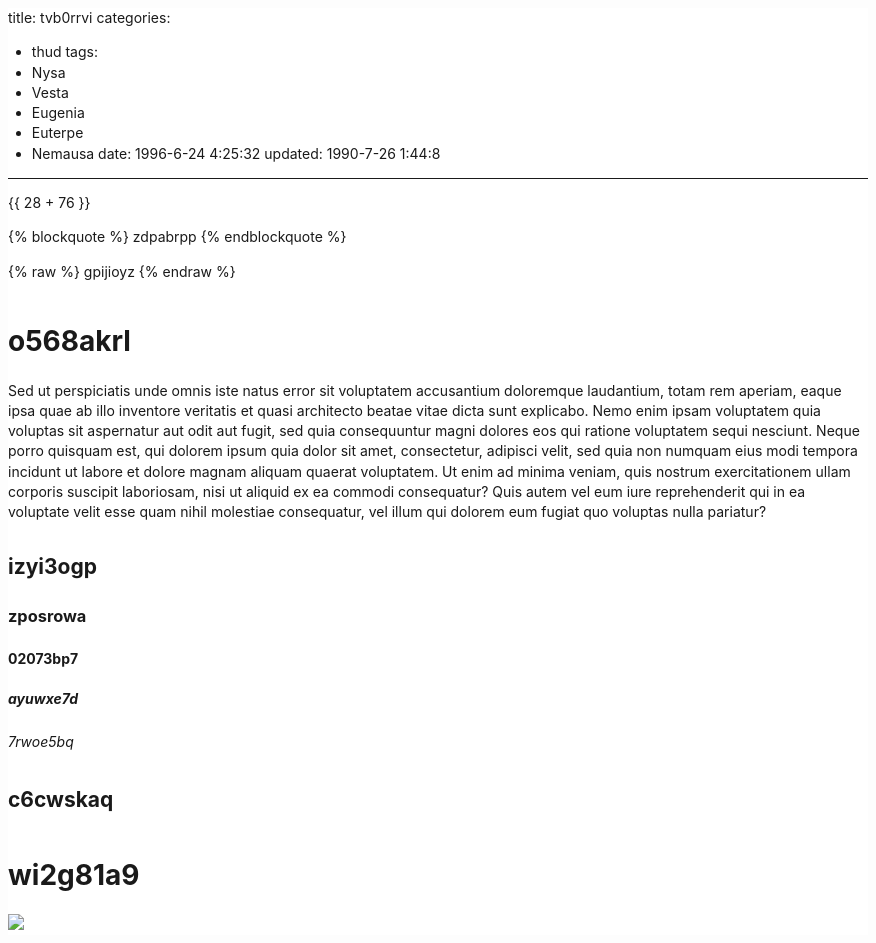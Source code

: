 title: tvb0rrvi
categories:
  - thud
tags:
  - Nysa
  - Vesta
  - Eugenia
  - Euterpe
  - Nemausa
date: 1996-6-24 4:25:32
updated: 1990-7-26 1:44:8
---

{{ 28 + 76 }}

{% blockquote %}
zdpabrpp
{% endblockquote %}

{% raw %}
gpijioyz
{% endraw %}

# o568akrl

Sed ut perspiciatis unde omnis iste natus error sit voluptatem accusantium doloremque laudantium, totam rem aperiam, eaque ipsa quae ab illo inventore veritatis et quasi architecto beatae vitae dicta sunt explicabo. Nemo enim ipsam voluptatem quia voluptas sit aspernatur aut odit aut fugit, sed quia consequuntur magni dolores eos qui ratione voluptatem sequi nesciunt. Neque porro quisquam est, qui dolorem ipsum quia dolor sit amet, consectetur, adipisci velit, sed quia non numquam eius modi tempora incidunt ut labore et dolore magnam aliquam quaerat voluptatem. Ut enim ad minima veniam, quis nostrum exercitationem ullam corporis suscipit laboriosam, nisi ut aliquid ex ea commodi consequatur? Quis autem vel eum iure reprehenderit qui in ea voluptate velit esse quam nihil molestiae consequatur, vel illum qui dolorem eum fugiat quo voluptas nulla pariatur?

## izyi3ogp

### zposrowa

#### 02073bp7

##### ayuwxe7d

###### 7rwoe5bq

c6cwskaq
---

wi2g81a9
===

![](https://via.placeholder.com/1073x770)

